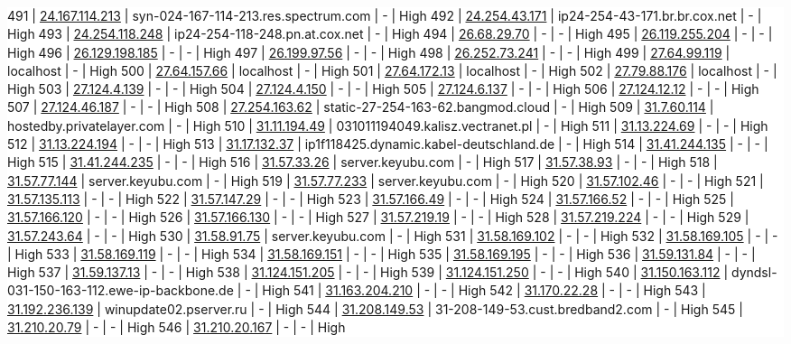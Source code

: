 491 | [24.167.114.213](https://vuldb.com/?ip.24.167.114.213) | syn-024-167-114-213.res.spectrum.com | - | High
492 | [24.254.43.171](https://vuldb.com/?ip.24.254.43.171) | ip24-254-43-171.br.br.cox.net | - | High
493 | [24.254.118.248](https://vuldb.com/?ip.24.254.118.248) | ip24-254-118-248.pn.at.cox.net | - | High
494 | [26.68.29.70](https://vuldb.com/?ip.26.68.29.70) | - | - | High
495 | [26.119.255.204](https://vuldb.com/?ip.26.119.255.204) | - | - | High
496 | [26.129.198.185](https://vuldb.com/?ip.26.129.198.185) | - | - | High
497 | [26.199.97.56](https://vuldb.com/?ip.26.199.97.56) | - | - | High
498 | [26.252.73.241](https://vuldb.com/?ip.26.252.73.241) | - | - | High
499 | [27.64.99.119](https://vuldb.com/?ip.27.64.99.119) | localhost | - | High
500 | [27.64.157.66](https://vuldb.com/?ip.27.64.157.66) | localhost | - | High
501 | [27.64.172.13](https://vuldb.com/?ip.27.64.172.13) | localhost | - | High
502 | [27.79.88.176](https://vuldb.com/?ip.27.79.88.176) | localhost | - | High
503 | [27.124.4.139](https://vuldb.com/?ip.27.124.4.139) | - | - | High
504 | [27.124.4.150](https://vuldb.com/?ip.27.124.4.150) | - | - | High
505 | [27.124.6.137](https://vuldb.com/?ip.27.124.6.137) | - | - | High
506 | [27.124.12.12](https://vuldb.com/?ip.27.124.12.12) | - | - | High
507 | [27.124.46.187](https://vuldb.com/?ip.27.124.46.187) | - | - | High
508 | [27.254.163.62](https://vuldb.com/?ip.27.254.163.62) | static-27-254-163-62.bangmod.cloud | - | High
509 | [31.7.60.114](https://vuldb.com/?ip.31.7.60.114) | hostedby.privatelayer.com | - | High
510 | [31.11.194.49](https://vuldb.com/?ip.31.11.194.49) | 031011194049.kalisz.vectranet.pl | - | High
511 | [31.13.224.69](https://vuldb.com/?ip.31.13.224.69) | - | - | High
512 | [31.13.224.194](https://vuldb.com/?ip.31.13.224.194) | - | - | High
513 | [31.17.132.37](https://vuldb.com/?ip.31.17.132.37) | ip1f118425.dynamic.kabel-deutschland.de | - | High
514 | [31.41.244.135](https://vuldb.com/?ip.31.41.244.135) | - | - | High
515 | [31.41.244.235](https://vuldb.com/?ip.31.41.244.235) | - | - | High
516 | [31.57.33.26](https://vuldb.com/?ip.31.57.33.26) | server.keyubu.com | - | High
517 | [31.57.38.93](https://vuldb.com/?ip.31.57.38.93) | - | - | High
518 | [31.57.77.144](https://vuldb.com/?ip.31.57.77.144) | server.keyubu.com | - | High
519 | [31.57.77.233](https://vuldb.com/?ip.31.57.77.233) | server.keyubu.com | - | High
520 | [31.57.102.46](https://vuldb.com/?ip.31.57.102.46) | - | - | High
521 | [31.57.135.113](https://vuldb.com/?ip.31.57.135.113) | - | - | High
522 | [31.57.147.29](https://vuldb.com/?ip.31.57.147.29) | - | - | High
523 | [31.57.166.49](https://vuldb.com/?ip.31.57.166.49) | - | - | High
524 | [31.57.166.52](https://vuldb.com/?ip.31.57.166.52) | - | - | High
525 | [31.57.166.120](https://vuldb.com/?ip.31.57.166.120) | - | - | High
526 | [31.57.166.130](https://vuldb.com/?ip.31.57.166.130) | - | - | High
527 | [31.57.219.19](https://vuldb.com/?ip.31.57.219.19) | - | - | High
528 | [31.57.219.224](https://vuldb.com/?ip.31.57.219.224) | - | - | High
529 | [31.57.243.64](https://vuldb.com/?ip.31.57.243.64) | - | - | High
530 | [31.58.91.75](https://vuldb.com/?ip.31.58.91.75) | server.keyubu.com | - | High
531 | [31.58.169.102](https://vuldb.com/?ip.31.58.169.102) | - | - | High
532 | [31.58.169.105](https://vuldb.com/?ip.31.58.169.105) | - | - | High
533 | [31.58.169.119](https://vuldb.com/?ip.31.58.169.119) | - | - | High
534 | [31.58.169.151](https://vuldb.com/?ip.31.58.169.151) | - | - | High
535 | [31.58.169.195](https://vuldb.com/?ip.31.58.169.195) | - | - | High
536 | [31.59.131.84](https://vuldb.com/?ip.31.59.131.84) | - | - | High
537 | [31.59.137.13](https://vuldb.com/?ip.31.59.137.13) | - | - | High
538 | [31.124.151.205](https://vuldb.com/?ip.31.124.151.205) | - | - | High
539 | [31.124.151.250](https://vuldb.com/?ip.31.124.151.250) | - | - | High
540 | [31.150.163.112](https://vuldb.com/?ip.31.150.163.112) | dyndsl-031-150-163-112.ewe-ip-backbone.de | - | High
541 | [31.163.204.210](https://vuldb.com/?ip.31.163.204.210) | - | - | High
542 | [31.170.22.28](https://vuldb.com/?ip.31.170.22.28) | - | - | High
543 | [31.192.236.139](https://vuldb.com/?ip.31.192.236.139) | winupdate02.pserver.ru | - | High
544 | [31.208.149.53](https://vuldb.com/?ip.31.208.149.53) | 31-208-149-53.cust.bredband2.com | - | High
545 | [31.210.20.79](https://vuldb.com/?ip.31.210.20.79) | - | - | High
546 | [31.210.20.167](https://vuldb.com/?ip.31.210.20.167) | - | - | High